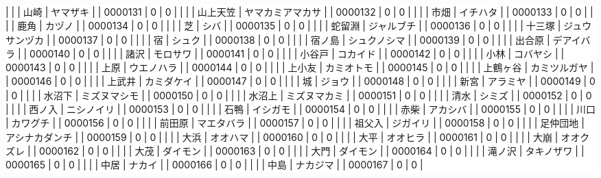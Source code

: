 |  |  | 山崎 | ヤマザキ |  | 0000131 | 0 | 0 |
|  |  | 山上天笠 | ヤマカミアマカサ |  | 0000132 | 0 | 0 |
|  |  | 市畑 | イチハタ |  | 0000133 | 0 | 0 |
|  |  | 鹿角 | カヅノ |  | 0000134 | 0 | 0 |
|  |  | 芝 | シバ |  | 0000135 | 0 | 0 |
|  |  | 蛇留淵 | ジャルブチ |  | 0000136 | 0 | 0 |
|  |  | 十三塚 | ジュウサンヅカ |  | 0000137 | 0 | 0 |
|  |  | 宿 | シュク |  | 0000138 | 0 | 0 |
|  |  | 宿ノ島 | シュクノシマ |  | 0000139 | 0 | 0 |
|  |  | 出合原 | デアイバラ |  | 0000140 | 0 | 0 |
|  |  | 諸沢 | モロサワ |  | 0000141 | 0 | 0 |
|  |  | 小谷戸 | コカイド |  | 0000142 | 0 | 0 |
|  |  | 小林 | コバヤシ |  | 0000143 | 0 | 0 |
|  |  | 上原 | ウエノハラ |  | 0000144 | 0 | 0 |
|  |  | 上小友 | カミオトモ |  | 0000145 | 0 | 0 |
|  |  | 上鶴ヶ谷 | カミツルガヤ |  | 0000146 | 0 | 0 |
|  |  | 上武井 | カミダケイ |  | 0000147 | 0 | 0 |
|  |  | 城 | ジョウ |  | 0000148 | 0 | 0 |
|  |  | 新宮 | アラミヤ |  | 0000149 | 0 | 0 |
|  |  | 水沼下 | ミズヌマシモ |  | 0000150 | 0 | 0 |
|  |  | 水沼上 | ミズヌマカミ |  | 0000151 | 0 | 0 |
|  |  | 清水 | シミズ |  | 0000152 | 0 | 0 |
|  |  | 西ノ入 | ニシノイリ |  | 0000153 | 0 | 0 |
|  |  | 石鴨 | イシガモ |  | 0000154 | 0 | 0 |
|  |  | 赤柴 | アカシバ |  | 0000155 | 0 | 0 |
|  |  | 川口 | カワグチ |  | 0000156 | 0 | 0 |
|  |  | 前田原 | マエタバラ |  | 0000157 | 0 | 0 |
|  |  | 祖父入 | ジガイリ |  | 0000158 | 0 | 0 |
|  |  | 足仲団地 | アシナカダンチ |  | 0000159 | 0 | 0 |
|  |  | 大浜 | オオハマ |  | 0000160 | 0 | 0 |
|  |  | 大平 | オオヒラ |  | 0000161 | 0 | 0 |
|  |  | 大崩 | オオクズレ |  | 0000162 | 0 | 0 |
|  |  | 大茂 | ダイモン |  | 0000163 | 0 | 0 |
|  |  | 大門 | ダイモン |  | 0000164 | 0 | 0 |
|  |  | 滝ノ沢 | タキノザワ |  | 0000165 | 0 | 0 |
|  |  | 中居 | ナカイ |  | 0000166 | 0 | 0 |
|  |  | 中島 | ナカジマ |  | 0000167 | 0 | 0 |
